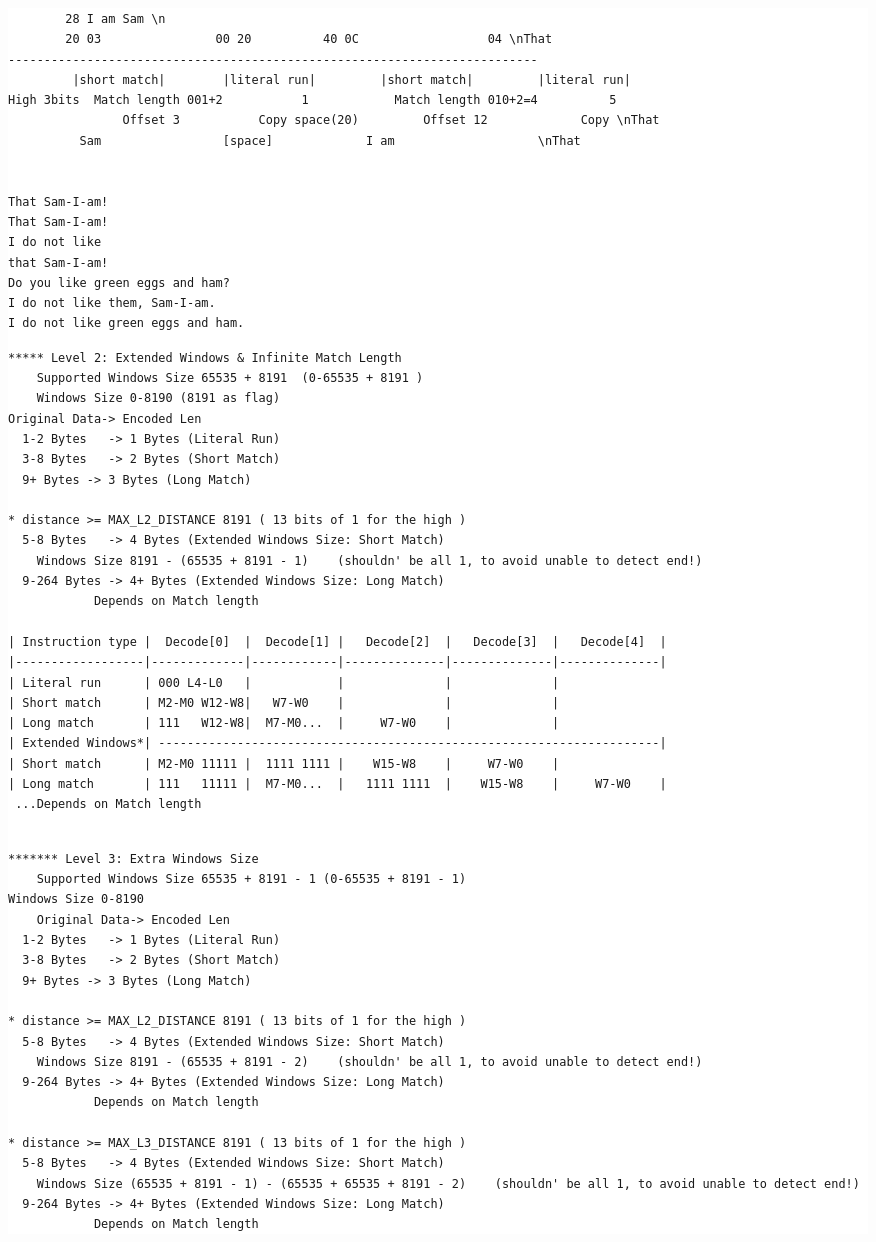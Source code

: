 ```
		28 I am Sam \n 
   		20 03                00 20         	40 0C                  04 \nThat
--------------------------------------------------------------------------
	     |short match|        |literal run|         |short match|         |literal run|
High 3bits  Match length 001+2           1            Match length 010+2=4          5
                Offset 3           Copy space(20)         Offset 12             Copy \nThat
		  Sam                 [space]             I am                    \nThat


That Sam-I-am!
That Sam-I-am!
I do not like
that Sam-I-am!
Do you like green eggs and ham?
I do not like them, Sam-I-am.
I do not like green eggs and ham.
```
```
***** Level 2: Extended Windows & Infinite Match Length
	Supported Windows Size 65535 + 8191  (0-65535 + 8191 )
	Windows Size 0-8190 (8191 as flag)
Original Data-> Encoded Len
  1-2 Bytes   -> 1 Bytes (Literal Run)
  3-8 Bytes   -> 2 Bytes (Short Match)
  9+ Bytes -> 3 Bytes (Long Match)

* distance >= MAX_L2_DISTANCE 8191 ( 13 bits of 1 for the high )
  5-8 Bytes   -> 4 Bytes (Extended Windows Size: Short Match)
	Windows Size 8191 - (65535 + 8191 - 1)    (shouldn' be all 1, to avoid unable to detect end!)
  9-264 Bytes -> 4+ Bytes (Extended Windows Size: Long Match)
			Depends on Match length

| Instruction type |  Decode[0]  |  Decode[1] |   Decode[2]  |   Decode[3]  |   Decode[4]  |
|------------------|-------------|------------|--------------|--------------|--------------|
| Literal run      | 000 L4-L0   |            |              |              |
| Short match 	   | M2-M0 W12-W8|   W7-W0    |              |              |
| Long match       | 111   W12-W8|  M7-M0...  |     W7-W0    |              |
| Extended Windows*| ----------------------------------------------------------------------|
| Short match      | M2-M0 11111 |  1111 1111 |    W15-W8    |     W7-W0    |
| Long match       | 111   11111 |  M7-M0...  |   1111 1111  |    W15-W8    |     W7-W0    |
 ...Depends on Match length 
 
```
```
******* Level 3: Extra Windows Size
	Supported Windows Size 65535 + 8191 - 1 (0-65535 + 8191 - 1)
Windows Size 0-8190
	Original Data-> Encoded Len
  1-2 Bytes   -> 1 Bytes (Literal Run)
  3-8 Bytes   -> 2 Bytes (Short Match)
  9+ Bytes -> 3 Bytes (Long Match)

* distance >= MAX_L2_DISTANCE 8191 ( 13 bits of 1 for the high )
  5-8 Bytes   -> 4 Bytes (Extended Windows Size: Short Match)
	Windows Size 8191 - (65535 + 8191 - 2)    (shouldn' be all 1, to avoid unable to detect end!)
  9-264 Bytes -> 4+ Bytes (Extended Windows Size: Long Match)
			Depends on Match length

* distance >= MAX_L3_DISTANCE 8191 ( 13 bits of 1 for the high )
  5-8 Bytes   -> 4 Bytes (Extended Windows Size: Short Match)
	Windows Size (65535 + 8191 - 1) - (65535 + 65535 + 8191 - 2)    (shouldn' be all 1, to avoid unable to detect end!)
  9-264 Bytes -> 4+ Bytes (Extended Windows Size: Long Match)
			Depends on Match length
```